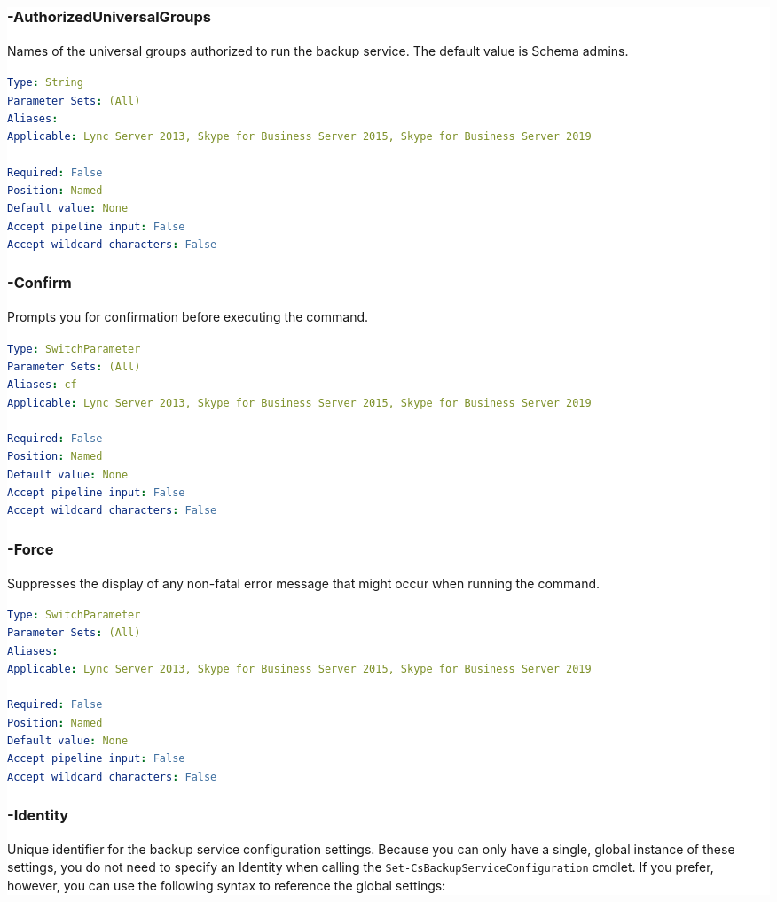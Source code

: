 ### -AuthorizedUniversalGroups
Names of the universal groups authorized to run the backup service.
The default value is Schema admins.

```yaml
Type: String
Parameter Sets: (All)
Aliases: 
Applicable: Lync Server 2013, Skype for Business Server 2015, Skype for Business Server 2019

Required: False
Position: Named
Default value: None
Accept pipeline input: False
Accept wildcard characters: False
```

### -Confirm
Prompts you for confirmation before executing the command.

```yaml
Type: SwitchParameter
Parameter Sets: (All)
Aliases: cf
Applicable: Lync Server 2013, Skype for Business Server 2015, Skype for Business Server 2019

Required: False
Position: Named
Default value: None
Accept pipeline input: False
Accept wildcard characters: False
```

### -Force
Suppresses the display of any non-fatal error message that might occur when running the command.

```yaml
Type: SwitchParameter
Parameter Sets: (All)
Aliases: 
Applicable: Lync Server 2013, Skype for Business Server 2015, Skype for Business Server 2019

Required: False
Position: Named
Default value: None
Accept pipeline input: False
Accept wildcard characters: False
```

### -Identity
Unique identifier for the backup service configuration settings.
Because you can only have a single, global instance of these settings, you do not need to specify an Identity when calling the `Set-CsBackupServiceConfiguration` cmdlet.
If you prefer, however, you can use the following syntax to reference the global settings:
